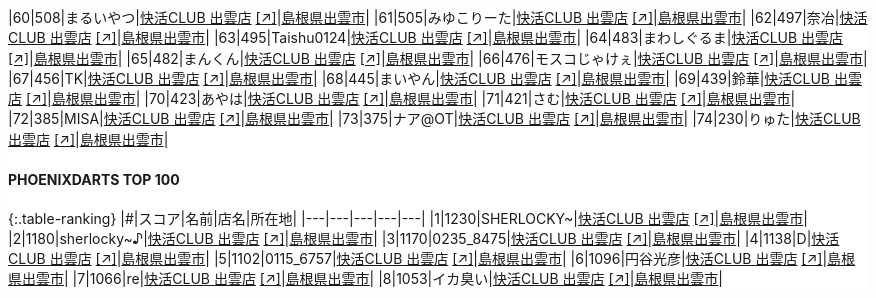|60|508|<span class="rank-name-dl">まるいやつ</span>|<a href="/darts/rank/shops/d48bb53cf6ad80aa774c926eb736cb5a.html">快活CLUB 出雲店</a> <a href="https://search.dartslive.com/jp/shop/d48bb53cf6ad80aa774c926eb736cb5a">[↗]</a>|<a href="/darts/rank/島根県/出雲市">島根県出雲市</a>|
|61|505|<span class="rank-name-dl">みゆこりーた</span>|<a href="/darts/rank/shops/d48bb53cf6ad80aa774c926eb736cb5a.html">快活CLUB 出雲店</a> <a href="https://search.dartslive.com/jp/shop/d48bb53cf6ad80aa774c926eb736cb5a">[↗]</a>|<a href="/darts/rank/島根県/出雲市">島根県出雲市</a>|
|62|497|<span class="rank-name-dl">奈冶</span>|<a href="/darts/rank/shops/d48bb53cf6ad80aa774c926eb736cb5a.html">快活CLUB 出雲店</a> <a href="https://search.dartslive.com/jp/shop/d48bb53cf6ad80aa774c926eb736cb5a">[↗]</a>|<a href="/darts/rank/島根県/出雲市">島根県出雲市</a>|
|63|495|<span class="rank-name-dl">Taishu0124</span>|<a href="/darts/rank/shops/d48bb53cf6ad80aa774c926eb736cb5a.html">快活CLUB 出雲店</a> <a href="https://search.dartslive.com/jp/shop/d48bb53cf6ad80aa774c926eb736cb5a">[↗]</a>|<a href="/darts/rank/島根県/出雲市">島根県出雲市</a>|
|64|483|<span class="rank-name-dl">まわしぐるま</span>|<a href="/darts/rank/shops/d48bb53cf6ad80aa774c926eb736cb5a.html">快活CLUB 出雲店</a> <a href="https://search.dartslive.com/jp/shop/d48bb53cf6ad80aa774c926eb736cb5a">[↗]</a>|<a href="/darts/rank/島根県/出雲市">島根県出雲市</a>|
|65|482|<span class="rank-name-dl">まんくん</span>|<a href="/darts/rank/shops/d48bb53cf6ad80aa774c926eb736cb5a.html">快活CLUB 出雲店</a> <a href="https://search.dartslive.com/jp/shop/d48bb53cf6ad80aa774c926eb736cb5a">[↗]</a>|<a href="/darts/rank/島根県/出雲市">島根県出雲市</a>|
|66|476|<span class="rank-name-dl">モスコじゃけぇ</span>|<a href="/darts/rank/shops/d48bb53cf6ad80aa774c926eb736cb5a.html">快活CLUB 出雲店</a> <a href="https://search.dartslive.com/jp/shop/d48bb53cf6ad80aa774c926eb736cb5a">[↗]</a>|<a href="/darts/rank/島根県/出雲市">島根県出雲市</a>|
|67|456|<span class="rank-name-dl">TK</span>|<a href="/darts/rank/shops/d48bb53cf6ad80aa774c926eb736cb5a.html">快活CLUB 出雲店</a> <a href="https://search.dartslive.com/jp/shop/d48bb53cf6ad80aa774c926eb736cb5a">[↗]</a>|<a href="/darts/rank/島根県/出雲市">島根県出雲市</a>|
|68|445|<span class="rank-name-dl">まいやん</span>|<a href="/darts/rank/shops/d48bb53cf6ad80aa774c926eb736cb5a.html">快活CLUB 出雲店</a> <a href="https://search.dartslive.com/jp/shop/d48bb53cf6ad80aa774c926eb736cb5a">[↗]</a>|<a href="/darts/rank/島根県/出雲市">島根県出雲市</a>|
|69|439|<span class="rank-name-dl">鈴華</span>|<a href="/darts/rank/shops/d48bb53cf6ad80aa774c926eb736cb5a.html">快活CLUB 出雲店</a> <a href="https://search.dartslive.com/jp/shop/d48bb53cf6ad80aa774c926eb736cb5a">[↗]</a>|<a href="/darts/rank/島根県/出雲市">島根県出雲市</a>|
|70|423|<span class="rank-name-dl">あやは</span>|<a href="/darts/rank/shops/d48bb53cf6ad80aa774c926eb736cb5a.html">快活CLUB 出雲店</a> <a href="https://search.dartslive.com/jp/shop/d48bb53cf6ad80aa774c926eb736cb5a">[↗]</a>|<a href="/darts/rank/島根県/出雲市">島根県出雲市</a>|
|71|421|<span class="rank-name-dl">さむ</span>|<a href="/darts/rank/shops/d48bb53cf6ad80aa774c926eb736cb5a.html">快活CLUB 出雲店</a> <a href="https://search.dartslive.com/jp/shop/d48bb53cf6ad80aa774c926eb736cb5a">[↗]</a>|<a href="/darts/rank/島根県/出雲市">島根県出雲市</a>|
|72|385|<span class="rank-name-dl">MISA</span>|<a href="/darts/rank/shops/d48bb53cf6ad80aa774c926eb736cb5a.html">快活CLUB 出雲店</a> <a href="https://search.dartslive.com/jp/shop/d48bb53cf6ad80aa774c926eb736cb5a">[↗]</a>|<a href="/darts/rank/島根県/出雲市">島根県出雲市</a>|
|73|375|<span class="rank-name-dl">ナア@OT</span>|<a href="/darts/rank/shops/d48bb53cf6ad80aa774c926eb736cb5a.html">快活CLUB 出雲店</a> <a href="https://search.dartslive.com/jp/shop/d48bb53cf6ad80aa774c926eb736cb5a">[↗]</a>|<a href="/darts/rank/島根県/出雲市">島根県出雲市</a>|
|74|230|<span class="rank-name-dl">りゅた</span>|<a href="/darts/rank/shops/d48bb53cf6ad80aa774c926eb736cb5a.html">快活CLUB 出雲店</a> <a href="https://search.dartslive.com/jp/shop/d48bb53cf6ad80aa774c926eb736cb5a">[↗]</a>|<a href="/darts/rank/島根県/出雲市">島根県出雲市</a>|


#### PHOENIXDARTS TOP 100



{:.table-ranking}
|#|スコア|名前|店名|所在地|
|---|---|---|---|---|
|1|1230|<span class="rank-name-pd">SHERLOCKY~</span>|<a href="/darts/rank/shops/42212.html">快活CLUB 出雲店</a> <a href="https://vs.phoenixdarts.com/jp/shop/shopDetailInfo/s_42212?s_seq=42212">[↗]</a>|<a href="/darts/rank/島根県/出雲市">島根県出雲市</a>|
|2|1180|<span class="rank-name-pd">sherlocky~♪</span>|<a href="/darts/rank/shops/42212.html">快活CLUB 出雲店</a> <a href="https://vs.phoenixdarts.com/jp/shop/shopDetailInfo/s_42212?s_seq=42212">[↗]</a>|<a href="/darts/rank/島根県/出雲市">島根県出雲市</a>|
|3|1170|<span class="rank-name-pd">0235_8475</span>|<a href="/darts/rank/shops/42212.html">快活CLUB 出雲店</a> <a href="https://vs.phoenixdarts.com/jp/shop/shopDetailInfo/s_42212?s_seq=42212">[↗]</a>|<a href="/darts/rank/島根県/出雲市">島根県出雲市</a>|
|4|1138|<span class="rank-name-pd">D</span>|<a href="/darts/rank/shops/42212.html">快活CLUB 出雲店</a> <a href="https://vs.phoenixdarts.com/jp/shop/shopDetailInfo/s_42212?s_seq=42212">[↗]</a>|<a href="/darts/rank/島根県/出雲市">島根県出雲市</a>|
|5|1102|<span class="rank-name-pd">0115_6757</span>|<a href="/darts/rank/shops/42212.html">快活CLUB 出雲店</a> <a href="https://vs.phoenixdarts.com/jp/shop/shopDetailInfo/s_42212?s_seq=42212">[↗]</a>|<a href="/darts/rank/島根県/出雲市">島根県出雲市</a>|
|6|1096|<span class="rank-name-pd">円谷光彦</span>|<a href="/darts/rank/shops/42212.html">快活CLUB 出雲店</a> <a href="https://vs.phoenixdarts.com/jp/shop/shopDetailInfo/s_42212?s_seq=42212">[↗]</a>|<a href="/darts/rank/島根県/出雲市">島根県出雲市</a>|
|7|1066|<span class="rank-name-pd">re</span>|<a href="/darts/rank/shops/42212.html">快活CLUB 出雲店</a> <a href="https://vs.phoenixdarts.com/jp/shop/shopDetailInfo/s_42212?s_seq=42212">[↗]</a>|<a href="/darts/rank/島根県/出雲市">島根県出雲市</a>|
|8|1053|<span class="rank-name-pd">イカ臭い</span>|<a href="/darts/rank/shops/42212.html">快活CLUB 出雲店</a> <a href="https://vs.phoenixdarts.com/jp/shop/shopDetailInfo/s_42212?s_seq=42212">[↗]</a>|<a href="/darts/rank/島根県/出雲市">島根県出雲市</a>|